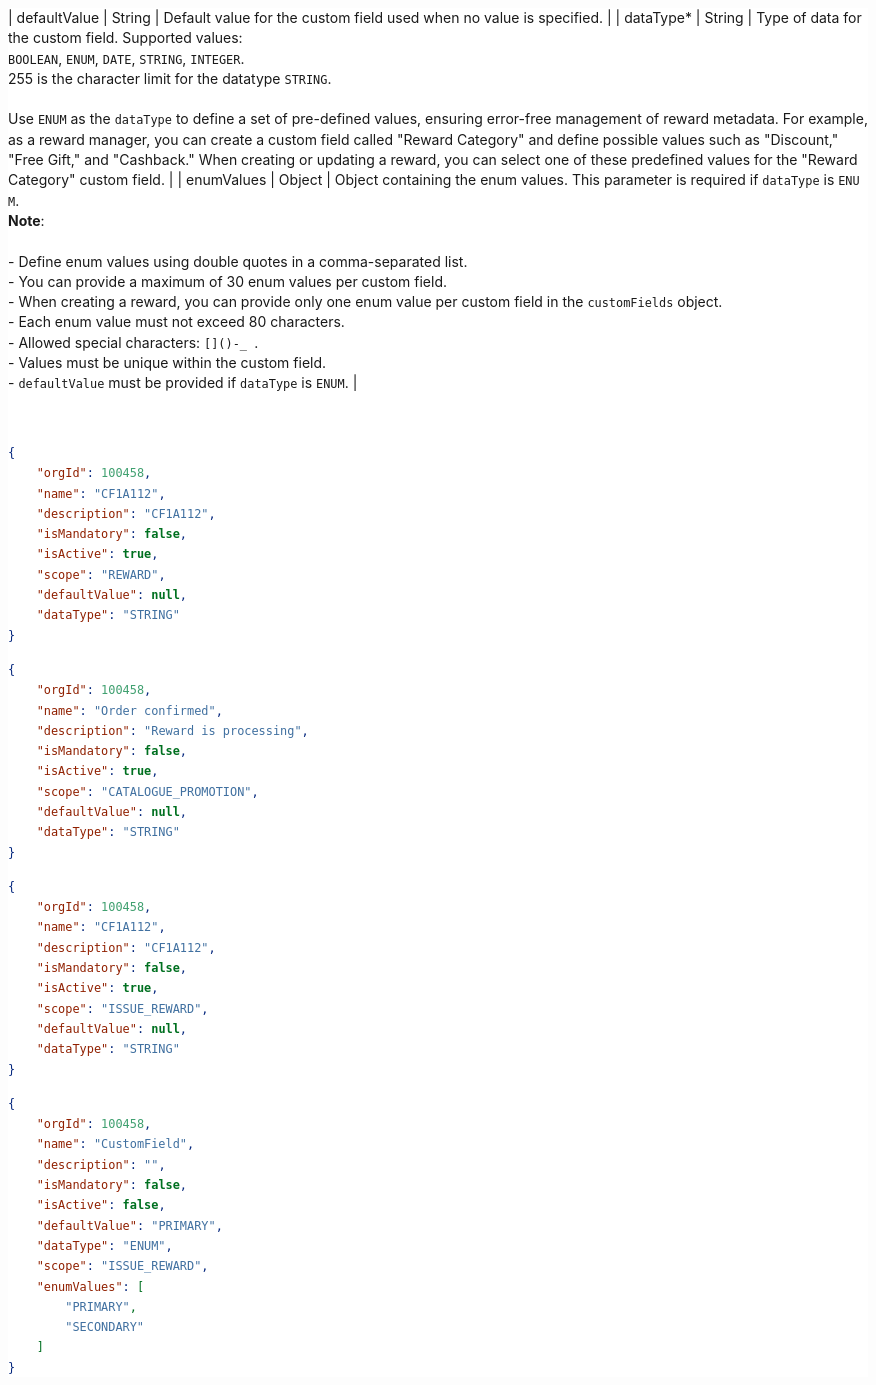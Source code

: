 | defaultValue   | String    | Default value for the custom field used when no value is specified.                                                                                                                                                                                                                                                                                                                                                                                                                                                                                                                                   |
| dataType\*     | String    | Type of data for the custom field. Supported values:<br />`BOOLEAN`, `ENUM`, `DATE`, `STRING`, `INTEGER`.<br />255 is the character limit for the datatype `STRING`.<br /><br />Use `ENUM` as the `dataType` to define a set of pre-defined values, ensuring error-free management of reward metadata. For example, as a reward manager, you can create a custom field called "Reward Category" and define possible values such as "Discount," "Free Gift," and "Cashback." When creating or updating a reward, you can select one of these predefined values for the "Reward Category" custom field. |
| enumValues     | Object    | Object containing the enum values. This parameter is required if `dataType` is `ENUM`.<br />**Note**:<br /><br />- Define enum values using double quotes in a comma-separated list.<br />- You can provide a maximum of 30 enum values per custom field.<br />- When creating a reward, you can provide only one enum value per custom field in the `customFields` object.<br />- Each enum value must not exceed 80 characters.<br />- Allowed special characters: `[]()-_ `.<br />- Values must be unique within the custom field.<br />- `defaultValue` must be provided if `dataType` is `ENUM`. |

<br />

```json Scope : REWARD
{
    "orgId": 100458,
    "name": "CF1A112",
    "description": "CF1A112",
    "isMandatory": false,
    "isActive": true,
    "scope": "REWARD",
    "defaultValue": null,
    "dataType": "STRING"
}
```
```json Scope : CATALOGUE_PROMOTION
{
    "orgId": 100458,
    "name": "Order confirmed",
    "description": "Reward is processing",
    "isMandatory": false,
    "isActive": true,
    "scope": "CATALOGUE_PROMOTION",
    "defaultValue": null,
    "dataType": "STRING"
}
```
```json Scope: ISSUE_REWARD
{
    "orgId": 100458,
    "name": "CF1A112",
    "description": "CF1A112",
    "isMandatory": false,
    "isActive": true,
    "scope": "ISSUE_REWARD",
    "defaultValue": null,
    "dataType": "STRING"
}
```
```json dataType: ENUM
{
    "orgId": 100458,
    "name": "CustomField",
    "description": "",
    "isMandatory": false,
    "isActive": false,
    "defaultValue": "PRIMARY",
    "dataType": "ENUM",
    "scope": "ISSUE_REWARD",
    "enumValues": [
        "PRIMARY",
        "SECONDARY"
    ]
}
```
